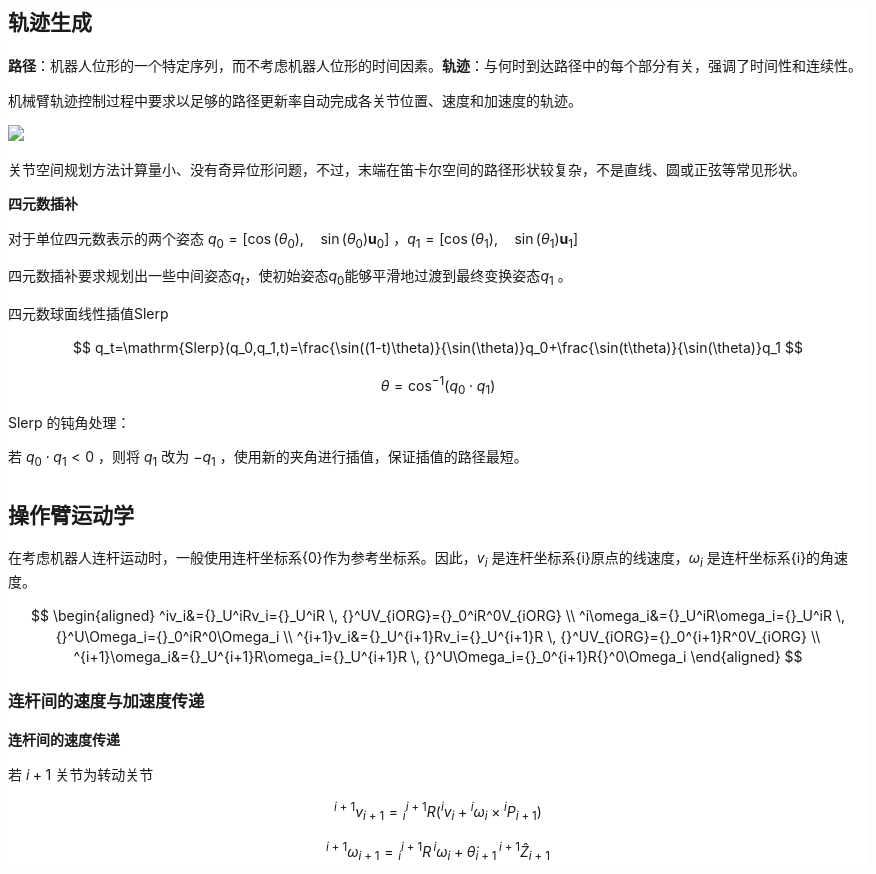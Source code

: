 ## 轨迹生成

**路径**：机器人位形的一个特定序列，而不考虑机器人位形的时间因素。**轨迹**：与何时到达路径中的每个部分有关，强调了时间性和连续性。

机械臂轨迹控制过程中要求以足够的路径更新率自动完成各关节位置、速度和加速度的轨迹。

![](PasteImage/2024-03-29-08-56-51.png)

关节空间规划方法计算量小、没有奇异位形问题，不过，末端在笛卡尔空间的路径形状较复杂，不是直线、圆或正弦等常见形状。

**四元数插补**

对于单位四元数表示的两个姿态 $q_0=\left[\cos(\theta_0),\quad\sin(\theta_0)\mathbf{u}_0\right]$ ，$q_1=\left[\cos(\theta_1),\quad\sin(\theta_1)\mathbf{u}_1\right]$

四元数插补要求规划出一些中间姿态$q_t$，使初始姿态$q_{0}$能够平滑地过渡到最终变换姿态$q_{1}$ 。

四元数球面线性插值Slerp

$$
q_t=\mathrm{Slerp}(q_0,q_1,t)=\frac{\sin((1-t)\theta)}{\sin(\theta)}q_0+\frac{\sin(t\theta)}{\sin(\theta)}q_1
$$

$$
\theta=\cos^{-1}(q_0\cdot q_1)
$$

Slerp 的钝角处理：

若 $q_0\cdot q_1<0$ ，则将 $q_1$ 改为 $-q_1$ ，使用新的夹角进行插值，保证插值的路径最短。

## 操作臂运动学

在考虑机器人连杆运动时，一般使用连杆坐标系{0}作为参考坐标系。因此，$v_i$ 是连杆坐标系{i}原点的线速度，$\omega_i$ 是连杆坐标系{i}的角速度。

$$
\begin{aligned}
^iv_i&={}_U^iRv_i={}_U^iR \, {}^UV_{iORG}={}_0^iR^0V_{iORG} \\
^i\omega_i&={}_U^iR\omega_i={}_U^iR \, {}^U\Omega_i={}_0^iR^0\Omega_i \\
^{i+1}v_i&={}_U^{i+1}Rv_i={}_U^{i+1}R \, {}^UV_{iORG}={}_0^{i+1}R^0V_{iORG} \\
^{i+1}\omega_i&={}_U^{i+1}R\omega_i={}_U^{i+1}R \, {}^U\Omega_i={}_0^{i+1}R{}^0\Omega_i
\end{aligned}
$$

### 连杆间的速度与加速度传递

**连杆间的速度传递**

若 $i+1$ 关节为转动关节

$$
{}^{i+1}v_{i+1}={}^{i+1}_{i}R\left({}^{i}v_{i}+{}^{i}\omega_{i}\times{}^{i}P_{i+1}\right)
$$

$$
^{i+1}\omega_{i+1}={}^{i+1}_iR \, {}^i\omega_i+\dot{\theta}_{i+1} \, {}^{i+1}\hat{Z}_{i+1}
$$
